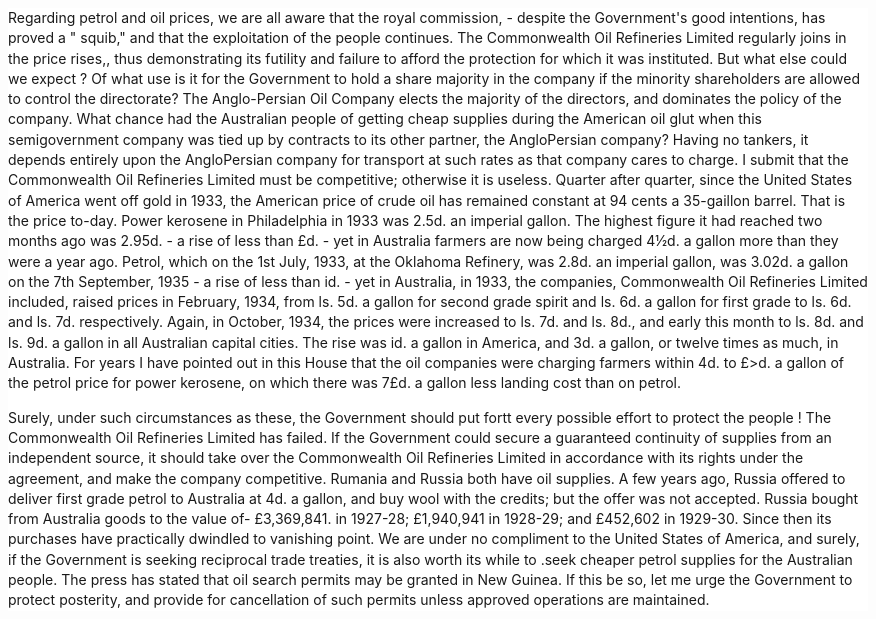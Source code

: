 Regarding petrol and oil prices, we are all aware that the royal commission, - despite the Government's good intentions, has proved a " squib," and that the exploitation of the people continues. The Commonwealth Oil Refineries Limited regularly joins in the price rises,, thus demonstrating its futility and failure to afford the protection for which it was instituted. But what else could we expect ? Of what use is it for the Government to hold a share majority in the company if the minority shareholders are allowed to control the directorate? The Anglo-Persian Oil Company elects the majority of the directors, and dominates the policy of the company. What chance had the Australian people of getting cheap supplies during the American oil glut when this semigovernment company was tied up by contracts to its other partner, the AngloPersian company? Having no tankers, it depends entirely upon the AngloPersian company for transport at such rates as that company cares to charge. I submit that the Commonwealth Oil Refineries Limited must be competitive; otherwise it is useless. Quarter after quarter, since the United States of America went off gold in 1933, the American price of crude oil has remained constant at 94 cents a 35-gaillon barrel. That is the price to-day. Power kerosene in Philadelphia in 1933 was 2.5d. an imperial gallon. The highest figure it had reached two months ago was 2.95d. - a rise of less than £d. - yet in Australia farmers are now being charged  4½d.  a gallon more than they were a year ago. Petrol, which on the 1st July, 1933, at the Oklahoma Refinery, was 2.8d. an imperial gallon, was 3.02d. a gallon on the 7th September, 1935 - a rise of less than id. - yet in Australia, in 1933, the companies, Commonwealth Oil Refineries Limited included, raised prices in February, 1934, from ls. 5d. a gallon for second grade spirit and ls. 6d. a gallon for first grade to ls. 6d. and ls. 7d. respectively. Again, in October, 1934, the prices were increased to ls. 7d. and ls. 8d., and early this month to ls. 8d. and ls. 9d. a gallon in all Australian capital cities. The rise was id. a gallon in America, and 3d. a gallon, or twelve times as much, in Australia. For years I have pointed out in this House that the oil companies were charging farmers within 4d. to £&gt;d. a gallon of the petrol price for power kerosene, on which there was 7£d. a gallon less landing cost than on petrol. 

Surely, under such circumstances as these, the Government should put  fortt  every possible effort to protect the people ! The Commonwealth Oil Refineries Limited has failed. If the Government could secure a guaranteed continuity of supplies from an independent source, it should take over the Commonwealth Oil Refineries Limited in accordance with its rights under the agreement, and make the company competitive. Rumania and Russia both have oil supplies. A few years ago, Russia offered to deliver first grade petrol to Australia at 4d. a gallon, and buy wool with the credits; but the offer was not accepted. Russia bought from Australia goods to the value of- £3,369,841. in 1927-28; £1,940,941 in 1928-29; and £452,602 in 1929-30. Since then its purchases have practically dwindled to vanishing point. We are under no compliment to the United States of America, and surely, if the Government is seeking reciprocal trade treaties, it is also worth its while to .seek cheaper petrol supplies for the Australian people. The press has stated that oil search permits may be granted in New Guinea. If this be so, let me urge the Government to protect posterity, and provide for cancellation of such permits unless approved operations are maintained. 
